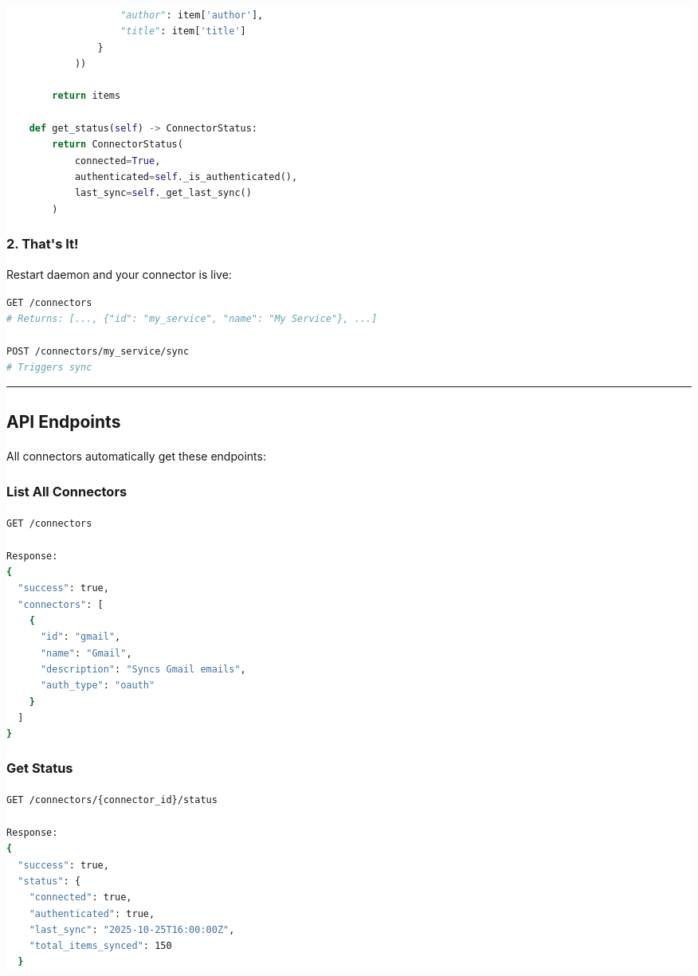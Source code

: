 ```python
                    "author": item['author'],
                    "title": item['title']
                }
            ))
        
        return items
    
    def get_status(self) -> ConnectorStatus:
        return ConnectorStatus(
            connected=True,
            authenticated=self._is_authenticated(),
            last_sync=self._get_last_sync()
        )
```

### 2. That's It!

Restart daemon and your connector is live:

```bash
GET /connectors
# Returns: [..., {"id": "my_service", "name": "My Service"}, ...]

POST /connectors/my_service/sync
# Triggers sync
```

---

## API Endpoints

All connectors automatically get these endpoints:

### List All Connectors
```bash
GET /connectors

Response:
{
  "success": true,
  "connectors": [
    {
      "id": "gmail",
      "name": "Gmail",
      "description": "Syncs Gmail emails",
      "auth_type": "oauth"
    }
  ]
}
```

### Get Status
```bash
GET /connectors/{connector_id}/status

Response:
{
  "success": true,
  "status": {
    "connected": true,
    "authenticated": true,
    "last_sync": "2025-10-25T16:00:00Z",
    "total_items_synced": 150
  }
```